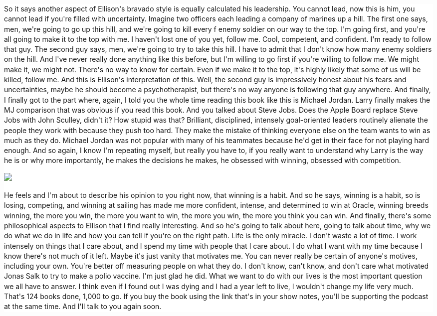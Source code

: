 So it says another aspect of Ellison's bravado style is equally calculated his leadership. You cannot lead, now this is him, you cannot lead if you're filled with uncertainty. Imagine two officers each leading a company of marines up a hill. The first one says, men, we're going to go up this hill, and we're going to kill every f enemy soldier on our way to the top. I'm going first, and you're all going to make it to the top with me. I haven't lost one of you yet, follow me. Cool, competent, and confident. I'm ready to follow that guy. The second guy says, men, we're going to try to take this hill. I have to admit that I don't know how many enemy soldiers on the hill. And I've never really done anything like this before, but I'm willing to go first if you're willing to follow me. We might make it, we might not. There's no way to know for certain. Even if we make it to the top, it's highly likely that some of us will be killed, follow me. And this is Ellison's interpretation of this. Well, the second guy is impressively honest about his fears and uncertainties, maybe he should become a psychotherapist, but there's no way anyone is following that guy anywhere. And finally, I finally got to the part where, again, I told you the whole time reading this book like this is Michael Jordan. Larry finally makes the MJ comparison that was obvious if you read this book. And you talked about Steve Jobs. Does the Apple Board replace Steve Jobs with John Sculley, didn't it? How stupid was that? Brilliant, disciplined, intensely goal-oriented leaders routinely alienate the people they work with because they push too hard. They make the mistake of thinking everyone else on the team wants to win as much as they do. Michael Jordan was not popular with many of his teammates because he'd get in their face for not playing hard enough. And so again, I know I'm repeating myself, but really you have to, if you really want to understand why Larry is the way he is or why more importantly, he makes the decisions he makes, he obsessed with winning, obsessed with competition.

![](https://www.foundersnotes.com/static/images/new_icons/chevron-down-alt-thin.svg)

He feels and I'm about to describe his opinion to you right now, that winning is a habit. And so he says, winning is a habit, so is losing, competing, and winning at sailing has made me more confident, intense, and determined to win at Oracle, winning breeds winning, the more you win, the more you want to win, the more you win, the more you think you can win. And finally, there's some philosophical aspects to Ellison that I find really interesting. And so he's going to talk about here, going to talk about time, why we do what we do in life and how you can tell if you're on the right path. Life is the only miracle. I don't waste a lot of time. I work intensely on things that I care about, and I spend my time with people that I care about. I do what I want with my time because I know there's not much of it left. Maybe it's just vanity that motivates me. You can never really be certain of anyone's motives, including your own. You're better off measuring people on what they do. I don't know, can't know, and don't care what motivated Jonas Salk to try to make a polio vaccine. I'm just glad he did. What we want to do with our lives is the most important question we all have to answer. I think even if I found out I was dying and I had a year left to live, I wouldn't change my life very much. That's 124 books done, 1,000 to go. If you buy the book using the link that's in your show notes, you'll be supporting the podcast at the same time. And I'll talk to you again soon.